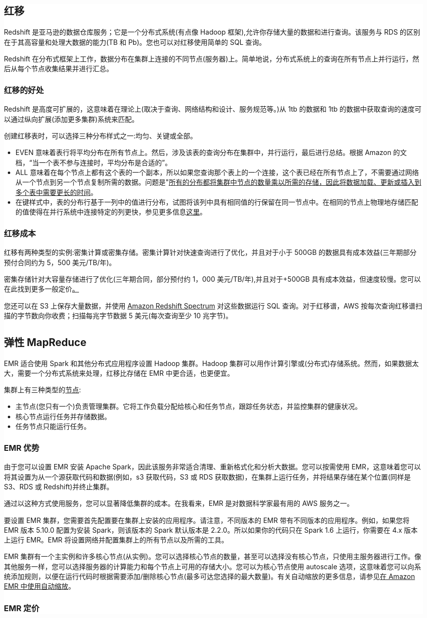 ## 红移

Redshift 是亚马逊的数据仓库服务；它是一个分布式系统(有点像 Hadoop 框架),允许你存储大量的数据和进行查询。该服务与 RDS 的区别在于其高容量和处理大数据的能力(TB 和 Pb)。您也可以对红移使用简单的 SQL 查询。

Redshift 在分布式框架上工作，数据分布在集群上连接的不同节点(服务器)上。简单地说，分布式系统上的查询在所有节点上并行运行，然后从每个节点收集结果并进行汇总。

### 红移的好处

Redshift 是高度可扩展的，这意味着在理论上(取决于查询、网络结构和设计、服务规范等。)从 1tb 的数据和 1tb 的数据中获取查询的速度可以通过纵向扩展(添加更多集群)系统来匹配。

创建红移表时，可以选择三种分布样式之一:均匀、关键或全部。

*   EVEN 意味着表行将平均分布在所有节点上。然后，涉及该表的查询分布在集群中，并行运行，最后进行总结。根据 Amazon 的文档，“当一个表不参与连接时，平均分布是合适的”。
*   ALL 意味着在每个节点上都有这个表的一个副本，所以如果您查询那个表上的一个连接，这个表已经在所有节点上了，不需要通过网络从一个节点到另一个节点复制所需的数据。问题是"[所有的分布都将集群中节点的数量乘以所需的存储，因此将数据加载、更新或插入到多个表中需要更长的时间](https://docs.aws.amazon.com/redshift/latest/dg/c_choosing_dist_sort.html)。
*   在键样式中，表的分布行基于一列中的值进行分布，试图将该列中具有相同值的行保留在同一节点中。在相同的节点上物理地存储匹配的值使得在并行系统中连接特定的列更快，参见更多信息[这里](https://docs.aws.amazon.com/redshift/latest/dg/c_choosing_dist_sort.html)。

### 红移成本

红移有两种类型的实例:密集计算或密集存储。密集计算针对快速查询进行了优化，并且对于小于 500GB 的数据具有成本效益(三年期部分预付合同约为 5，500 美元/TB/年)。

密集存储针对大容量存储进行了优化(三年期合同，部分预付约 1，000 美元/TB/年),并且对于+500GB 具有成本效益，但速度较慢。您可以在此找到更多一般定价[。](https://aws.amazon.com/redshift/pricing/)

您还可以在 S3 上保存大量数据，并使用 [Amazon Redshift Spectrum](https://aws.amazon.com/redshift/spectrum/) 对这些数据运行 SQL 查询。对于红移谱，AWS 按每次查询红移谱扫描的字节数向你收费；扫描每兆字节数据 5 美元(每次查询至少 10 兆字节)。

## 弹性 MapReduce

EMR 适合使用 Spark 和其他分布式应用程序设置 Hadoop 集群。Hadoop 集群可以用作计算引擎或(分布式)存储系统。然而，如果数据太大，需要一个分布式系统来处理，红移比存储在 EMR 中更合适，也更便宜。

集群上有三种类型的[节点](https://docs.aws.amazon.com/emr/latest/DeveloperGuide/emr-nodes.html):

*   主节点(您只有一个)负责管理集群。它将工作负载分配给核心和任务节点，跟踪任务状态，并监控集群的健康状况。
*   核心节点运行任务并存储数据。
*   任务节点只能运行任务。

### EMR 优势

由于您可以设置 EMR 安装 Apache Spark，因此该服务非常适合清理、重新格式化和分析大数据。您可以按需使用 EMR，这意味着您可以将其设置为从一个源获取代码和数据(例如，s3 获取代码，S3 或 RDS 获取数据)，在集群上运行任务，并将结果存储在某个位置(同样是 S3、RDS 或 Redshift)并终止集群。

通过以这种方式使用服务，您可以显著降低集群的成本。在我看来，EMR 是对数据科学家最有用的 AWS 服务之一。

要设置 EMR 集群，您需要首先配置要在集群上安装的应用程序。请注意，不同版本的 EMR 带有不同版本的应用程序。例如，如果您将 EMR 版本 5.10.0 配置为安装 Spark，则该版本的 Spark 默认版本是 2.2.0。所以如果你的代码只在 Spark 1.6 上运行，你需要在 4.x 版本上运行 EMR。EMR 将设置网络并配置集群上的所有节点以及所需的工具。

EMR 集群有一个主实例和许多核心节点(从实例)。您可以选择核心节点的数量，甚至可以选择没有核心节点，只使用主服务器进行工作。像其他服务一样，您可以选择服务器的计算能力和每个节点上可用的存储大小。您可以为核心节点使用 autoscale 选项，这意味着您可以向系统添加规则，以便在运行代码时根据需要添加/删除核心节点(最多可达您选择的最大数量)。有关自动缩放的更多信息，请参见[在 Amazon EMR 中使用自动缩放](https://docs.aws.amazon.com/emr/latest/ManagementGuide/emr-automatic-scaling.html)。

### EMR 定价
